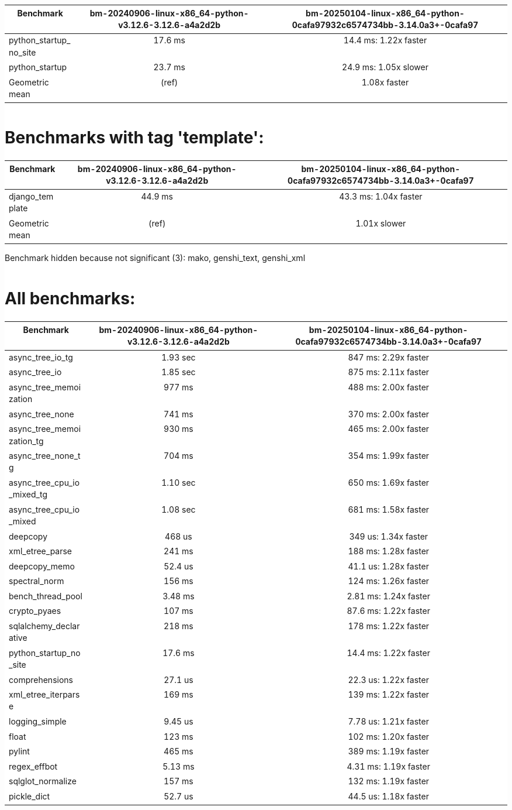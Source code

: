 | Benchmark              | bm-20240906-linux-x86_64-python-v3.12.6-3.12.6-a4a2d2b | bm-20250104-linux-x86_64-python-0cafa97932c6574734bb-3.14.0a3+-0cafa97 |
|------------------------|:------------------------------------------------------:|:----------------------------------------------------------------------:|
| python_startup_no_site | 17.6 ms                                                | 14.4 ms: 1.22x faster                                                  |
| python_startup         | 23.7 ms                                                | 24.9 ms: 1.05x slower                                                  |
| Geometric mean         | (ref)                                                  | 1.08x faster                                                           |

Benchmarks with tag 'template':
===============================

| Benchmark       | bm-20240906-linux-x86_64-python-v3.12.6-3.12.6-a4a2d2b | bm-20250104-linux-x86_64-python-0cafa97932c6574734bb-3.14.0a3+-0cafa97 |
|-----------------|:------------------------------------------------------:|:----------------------------------------------------------------------:|
| django_template | 44.9 ms                                                | 43.3 ms: 1.04x faster                                                  |
| Geometric mean  | (ref)                                                  | 1.01x slower                                                           |

Benchmark hidden because not significant (3): mako, genshi_text, genshi_xml

All benchmarks:
===============

| Benchmark                  | bm-20240906-linux-x86_64-python-v3.12.6-3.12.6-a4a2d2b | bm-20250104-linux-x86_64-python-0cafa97932c6574734bb-3.14.0a3+-0cafa97 |
|----------------------------|:------------------------------------------------------:|:----------------------------------------------------------------------:|
| async_tree_io_tg           | 1.93 sec                                               | 847 ms: 2.29x faster                                                   |
| async_tree_io              | 1.85 sec                                               | 875 ms: 2.11x faster                                                   |
| async_tree_memoization     | 977 ms                                                 | 488 ms: 2.00x faster                                                   |
| async_tree_none            | 741 ms                                                 | 370 ms: 2.00x faster                                                   |
| async_tree_memoization_tg  | 930 ms                                                 | 465 ms: 2.00x faster                                                   |
| async_tree_none_tg         | 704 ms                                                 | 354 ms: 1.99x faster                                                   |
| async_tree_cpu_io_mixed_tg | 1.10 sec                                               | 650 ms: 1.69x faster                                                   |
| async_tree_cpu_io_mixed    | 1.08 sec                                               | 681 ms: 1.58x faster                                                   |
| deepcopy                   | 468 us                                                 | 349 us: 1.34x faster                                                   |
| xml_etree_parse            | 241 ms                                                 | 188 ms: 1.28x faster                                                   |
| deepcopy_memo              | 52.4 us                                                | 41.1 us: 1.28x faster                                                  |
| spectral_norm              | 156 ms                                                 | 124 ms: 1.26x faster                                                   |
| bench_thread_pool          | 3.48 ms                                                | 2.81 ms: 1.24x faster                                                  |
| crypto_pyaes               | 107 ms                                                 | 87.6 ms: 1.22x faster                                                  |
| sqlalchemy_declarative     | 218 ms                                                 | 178 ms: 1.22x faster                                                   |
| python_startup_no_site     | 17.6 ms                                                | 14.4 ms: 1.22x faster                                                  |
| comprehensions             | 27.1 us                                                | 22.3 us: 1.22x faster                                                  |
| xml_etree_iterparse        | 169 ms                                                 | 139 ms: 1.22x faster                                                   |
| logging_simple             | 9.45 us                                                | 7.78 us: 1.21x faster                                                  |
| float                      | 123 ms                                                 | 102 ms: 1.20x faster                                                   |
| pylint                     | 465 ms                                                 | 389 ms: 1.19x faster                                                   |
| regex_effbot               | 5.13 ms                                                | 4.31 ms: 1.19x faster                                                  |
| sqlglot_normalize          | 157 ms                                                 | 132 ms: 1.19x faster                                                   |
| pickle_dict                | 52.7 us                                                | 44.5 us: 1.18x faster                                                  |